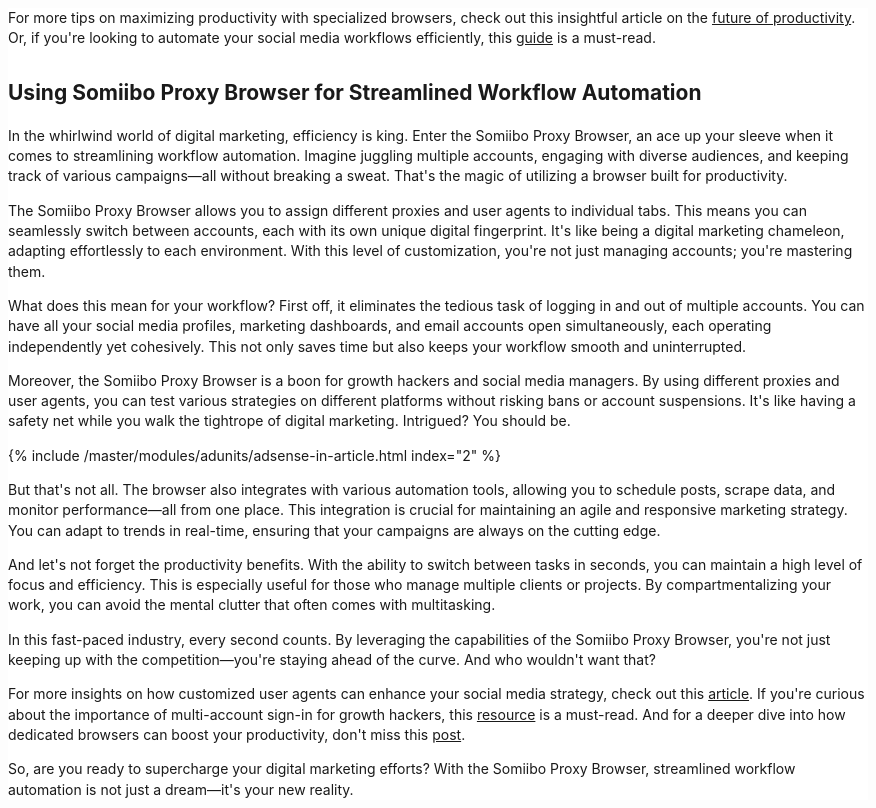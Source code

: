For more tips on maximizing productivity with specialized browsers, check out this insightful article on the [future of productivity](https://productivitybrowser.com/blog/the-future-of-productivity-how-specialized-browsers-are-changing-the-game). Or, if you're looking to automate your social media workflows efficiently, this [guide](https://productivitybrowser.com/blog/how-to-automate-social-media-workflows-efficiently) is a must-read.

## Using Somiibo Proxy Browser for Streamlined Workflow Automation

In the whirlwind world of digital marketing, efficiency is king. Enter the Somiibo Proxy Browser, an ace up your sleeve when it comes to streamlining workflow automation. Imagine juggling multiple accounts, engaging with diverse audiences, and keeping track of various campaigns—all without breaking a sweat. That's the magic of utilizing a browser built for productivity.

The Somiibo Proxy Browser allows you to assign different proxies and user agents to individual tabs. This means you can seamlessly switch between accounts, each with its own unique digital fingerprint. It's like being a digital marketing chameleon, adapting effortlessly to each environment. With this level of customization, you're not just managing accounts; you're mastering them.

What does this mean for your workflow? First off, it eliminates the tedious task of logging in and out of multiple accounts. You can have all your social media profiles, marketing dashboards, and email accounts open simultaneously, each operating independently yet cohesively. This not only saves time but also keeps your workflow smooth and uninterrupted.

Moreover, the Somiibo Proxy Browser is a boon for growth hackers and social media managers. By using different proxies and user agents, you can test various strategies on different platforms without risking bans or account suspensions. It's like having a safety net while you walk the tightrope of digital marketing. Intrigued? You should be. 

{% include /master/modules/adunits/adsense-in-article.html index="2" %}

But that's not all. The browser also integrates with various automation tools, allowing you to schedule posts, scrape data, and monitor performance—all from one place. This integration is crucial for maintaining an agile and responsive marketing strategy. You can adapt to trends in real-time, ensuring that your campaigns are always on the cutting edge.

And let's not forget the productivity benefits. With the ability to switch between tasks in seconds, you can maintain a high level of focus and efficiency. This is especially useful for those who manage multiple clients or projects. By compartmentalizing your work, you can avoid the mental clutter that often comes with multitasking.

In this fast-paced industry, every second counts. By leveraging the capabilities of the Somiibo Proxy Browser, you're not just keeping up with the competition—you're staying ahead of the curve. And who wouldn't want that? 

For more insights on how customized user agents can enhance your social media strategy, check out this [article](https://productivitybrowser.com/blog/how-can-customized-user-agents-enhance-your-social-media-strategy). If you're curious about the importance of multi-account sign-in for growth hackers, this [resource](https://productivitybrowser.com/blog/why-multi-account-sign-in-is-essential-for-growth-hackers) is a must-read. And for a deeper dive into how dedicated browsers can boost your productivity, don't miss this [post](https://productivitybrowser.com/blog/boost-your-productivity-the-benefits-of-using-dedicated-browsers).

So, are you ready to supercharge your digital marketing efforts? With the Somiibo Proxy Browser, streamlined workflow automation is not just a dream—it's your new reality.
